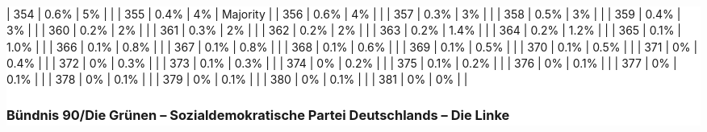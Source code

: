 | 354 | 0.6% | 5% |  |
| 355 | 0.4% | 4% | Majority |
| 356 | 0.6% | 4% |  |
| 357 | 0.3% | 3% |  |
| 358 | 0.5% | 3% |  |
| 359 | 0.4% | 3% |  |
| 360 | 0.2% | 2% |  |
| 361 | 0.3% | 2% |  |
| 362 | 0.2% | 2% |  |
| 363 | 0.2% | 1.4% |  |
| 364 | 0.2% | 1.2% |  |
| 365 | 0.1% | 1.0% |  |
| 366 | 0.1% | 0.8% |  |
| 367 | 0.1% | 0.8% |  |
| 368 | 0.1% | 0.6% |  |
| 369 | 0.1% | 0.5% |  |
| 370 | 0.1% | 0.5% |  |
| 371 | 0% | 0.4% |  |
| 372 | 0% | 0.3% |  |
| 373 | 0.1% | 0.3% |  |
| 374 | 0% | 0.2% |  |
| 375 | 0.1% | 0.2% |  |
| 376 | 0% | 0.1% |  |
| 377 | 0% | 0.1% |  |
| 378 | 0% | 0.1% |  |
| 379 | 0% | 0.1% |  |
| 380 | 0% | 0.1% |  |
| 381 | 0% | 0% |  |

### Bündnis 90/Die Grünen – Sozialdemokratische Partei Deutschlands – Die Linke
